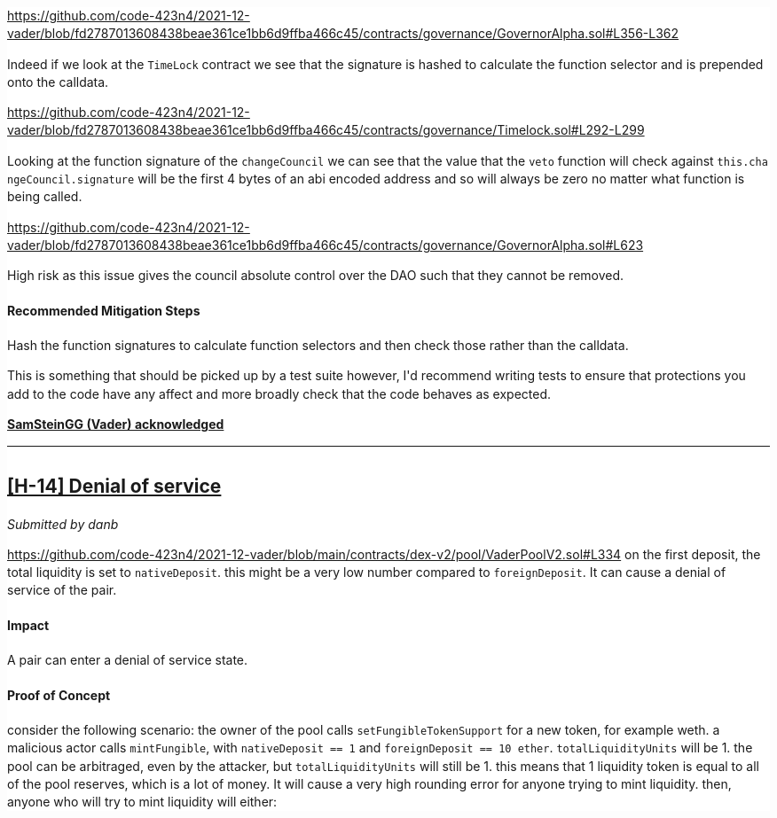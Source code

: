 <https://github.com/code-423n4/2021-12-vader/blob/fd2787013608438beae361ce1bb6d9ffba466c45/contracts/governance/GovernorAlpha.sol#L356-L362>

Indeed if we look at the `TimeLock` contract we see that the signature is hashed to calculate the function selector and is prepended onto the calldata.

<https://github.com/code-423n4/2021-12-vader/blob/fd2787013608438beae361ce1bb6d9ffba466c45/contracts/governance/Timelock.sol#L292-L299>

Looking at the function signature of the `changeCouncil` we can see that the value that the `veto` function will check against `this.changeCouncil.signature` will be the first 4 bytes of an abi encoded address and so will always be zero no matter what function is being called.

<https://github.com/code-423n4/2021-12-vader/blob/fd2787013608438beae361ce1bb6d9ffba466c45/contracts/governance/GovernorAlpha.sol#L623>

High risk as this issue gives the council absolute control over the DAO such that they cannot be removed.

#### Recommended Mitigation Steps

Hash the function signatures to calculate function selectors and then check those rather than the calldata.

This is something that should be picked up by a test suite however, I'd recommend writing tests to ensure that protections you add to the code have any affect and more broadly check that the code behaves as expected.

**[SamSteinGG (Vader) acknowledged](https://github.com/code-423n4/2021-12-vader-findings/issues/44)**



***

## [[H-14] Denial of service](https://github.com/code-423n4/2021-12-vader-findings/issues/98)
_Submitted by danb_

<https://github.com/code-423n4/2021-12-vader/blob/main/contracts/dex-v2/pool/VaderPoolV2.sol#L334>
on the first deposit, the total liquidity is set to `nativeDeposit`.
this might be a very low number compared to `foreignDeposit`.
It can cause a denial of service of the pair.

#### Impact

A pair can enter a denial of service state.

#### Proof of Concept

consider the following scenario:
the owner of the pool calls `setFungibleTokenSupport` for a new token, for example weth.
a malicious actor calls `mintFungible`,  with `nativeDeposit == 1` and `foreignDeposit == 10 ether`.
`totalLiquidityUnits` will be 1.
the pool can be arbitraged, even by the attacker, but `totalLiquidityUnits` will still be 1.
this means that 1 liquidity token is equal to all of the pool reserves, which is a lot of money.
It will cause a very high rounding error for anyone trying to mint liquidity.
then, anyone who will try to mint liquidity will either:
